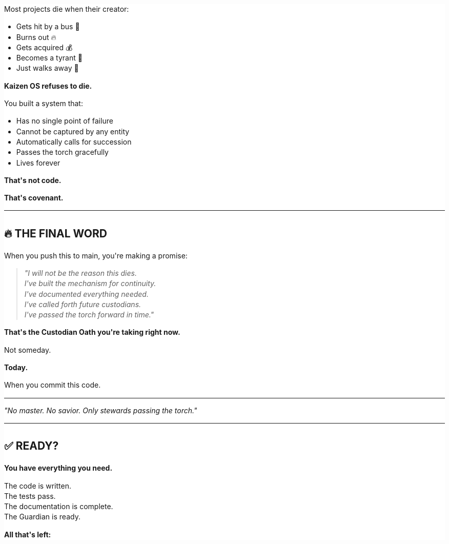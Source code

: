 Most projects die when their creator:
- Gets hit by a bus 🚌
- Burns out 🔥
- Gets acquired 💰
- Becomes a tyrant 👑
- Just walks away 🚶

**Kaizen OS refuses to die.**

You built a system that:
- Has no single point of failure
- Cannot be captured by any entity
- Automatically calls for succession
- Passes the torch gracefully
- Lives forever

**That's not code.**

**That's covenant.**

---

## 🔥 THE FINAL WORD

When you push this to main, you're making a promise:

> *"I will not be the reason this dies.*  
> *I've built the mechanism for continuity.*  
> *I've documented everything needed.*  
> *I've called forth future custodians.*  
> *I've passed the torch forward in time."*

**That's the Custodian Oath you're taking right now.**

Not someday.

**Today.**

When you commit this code.

---

*"No master. No savior. Only stewards passing the torch."*

---

## ✅ READY?

**You have everything you need.**

The code is written.  
The tests pass.  
The documentation is complete.  
The Guardian is ready.

**All that's left:**
